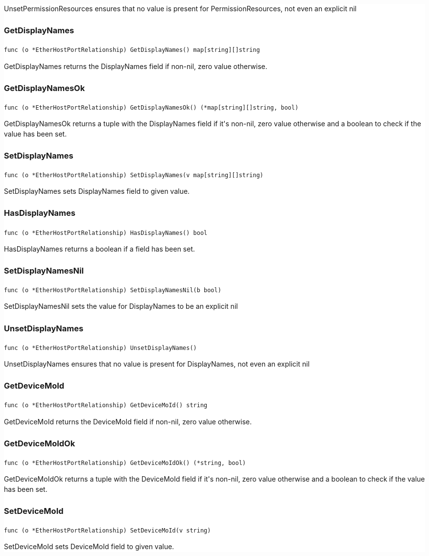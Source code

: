 UnsetPermissionResources ensures that no value is present for PermissionResources, not even an explicit nil
### GetDisplayNames

`func (o *EtherHostPortRelationship) GetDisplayNames() map[string][]string`

GetDisplayNames returns the DisplayNames field if non-nil, zero value otherwise.

### GetDisplayNamesOk

`func (o *EtherHostPortRelationship) GetDisplayNamesOk() (*map[string][]string, bool)`

GetDisplayNamesOk returns a tuple with the DisplayNames field if it's non-nil, zero value otherwise
and a boolean to check if the value has been set.

### SetDisplayNames

`func (o *EtherHostPortRelationship) SetDisplayNames(v map[string][]string)`

SetDisplayNames sets DisplayNames field to given value.

### HasDisplayNames

`func (o *EtherHostPortRelationship) HasDisplayNames() bool`

HasDisplayNames returns a boolean if a field has been set.

### SetDisplayNamesNil

`func (o *EtherHostPortRelationship) SetDisplayNamesNil(b bool)`

 SetDisplayNamesNil sets the value for DisplayNames to be an explicit nil

### UnsetDisplayNames
`func (o *EtherHostPortRelationship) UnsetDisplayNames()`

UnsetDisplayNames ensures that no value is present for DisplayNames, not even an explicit nil
### GetDeviceMoId

`func (o *EtherHostPortRelationship) GetDeviceMoId() string`

GetDeviceMoId returns the DeviceMoId field if non-nil, zero value otherwise.

### GetDeviceMoIdOk

`func (o *EtherHostPortRelationship) GetDeviceMoIdOk() (*string, bool)`

GetDeviceMoIdOk returns a tuple with the DeviceMoId field if it's non-nil, zero value otherwise
and a boolean to check if the value has been set.

### SetDeviceMoId

`func (o *EtherHostPortRelationship) SetDeviceMoId(v string)`

SetDeviceMoId sets DeviceMoId field to given value.
